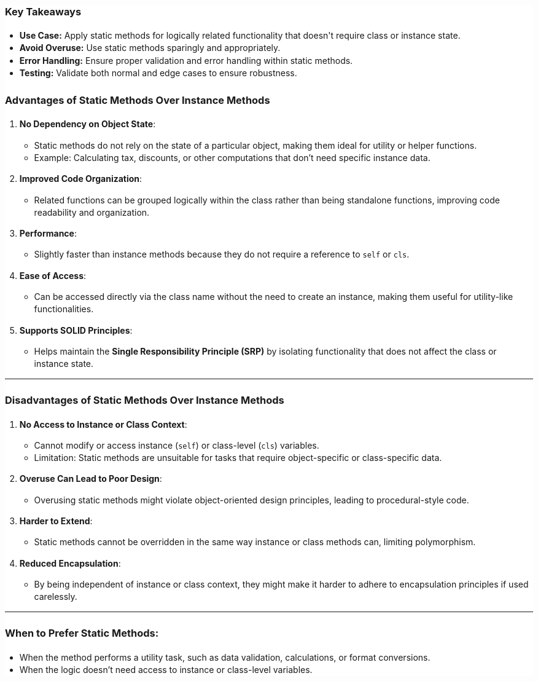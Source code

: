 
### Key Takeaways
- **Use Case:** Apply static methods for logically related functionality that doesn't require class or instance state.
- **Avoid Overuse:** Use static methods sparingly and appropriately.
- **Error Handling:** Ensure proper validation and error handling within static methods.
- **Testing:** Validate both normal and edge cases to ensure robustness.
### Advantages of Static Methods Over Instance Methods

1. **No Dependency on Object State**:
   - Static methods do not rely on the state of a particular object, making them ideal for utility or helper functions.
   - Example: Calculating tax, discounts, or other computations that don’t need specific instance data.

2. **Improved Code Organization**:
   - Related functions can be grouped logically within the class rather than being standalone functions, improving code readability and organization.

3. **Performance**:
   - Slightly faster than instance methods because they do not require a reference to `self` or `cls`.

4. **Ease of Access**:
   - Can be accessed directly via the class name without the need to create an instance, making them useful for utility-like functionalities.

5. **Supports SOLID Principles**:
   - Helps maintain the **Single Responsibility Principle (SRP)** by isolating functionality that does not affect the class or instance state.

---

### Disadvantages of Static Methods Over Instance Methods

1. **No Access to Instance or Class Context**:
   - Cannot modify or access instance (`self`) or class-level (`cls`) variables.
   - Limitation: Static methods are unsuitable for tasks that require object-specific or class-specific data.

2. **Overuse Can Lead to Poor Design**:
   - Overusing static methods might violate object-oriented design principles, leading to procedural-style code.

3. **Harder to Extend**:
   - Static methods cannot be overridden in the same way instance or class methods can, limiting polymorphism.

4. **Reduced Encapsulation**:
   - By being independent of instance or class context, they might make it harder to adhere to encapsulation principles if used carelessly.

---

### When to Prefer Static Methods:
- When the method performs a utility task, such as data validation, calculations, or format conversions.
- When the logic doesn’t need access to instance or class-level variables.
